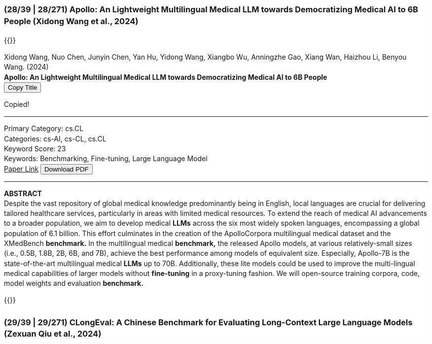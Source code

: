 
### (28/39 | 28/271) Apollo: An Lightweight Multilingual Medical LLM towards Democratizing Medical AI to 6B People (Xidong Wang et al., 2024)

{{<citation>}}

Xidong Wang, Nuo Chen, Junyin Chen, Yan Hu, Yidong Wang, Xiangbo Wu, Anningzhe Gao, Xiang Wan, Haizhou Li, Benyou Wang. (2024)  
**Apollo: An Lightweight Multilingual Medical LLM towards Democratizing Medical AI to 6B People**
<br/>
<button class="copy-to-clipboard" title="Apollo: An Lightweight Multilingual Medical LLM towards Democratizing Medical AI to 6B People" index=28>
  <span class="copy-to-clipboard-item">Copy Title<span>
</button>
<div class="toast toast-copied toast-index-28 align-items-center text-bg-secondary border-0 position-absolute top-0 end-0" role="alert" aria-live="assertive" aria-atomic="true">
  <div class="d-flex">
    <div class="toast-body">
      Copied!
    </div>
  </div>
</div>

---
Primary Category: cs.CL  
Categories: cs-AI, cs-CL, cs.CL  
Keyword Score: 23  
Keywords: Benchmarking, Fine-tuning, Large Language Model  
<a type="button" class="btn btn-outline-primary" href="http://arxiv.org/abs/2403.03640v2" target="_blank" >Paper Link</a>
<button type="button" class="btn btn-outline-primary download-pdf" url="https://arxiv.org/pdf/2403.03640v2.pdf" filename="2403.03640v2.pdf">Download PDF</button>

---


**ABSTRACT**  
Despite the vast repository of global medical knowledge predominantly being in English, local languages are crucial for delivering tailored healthcare services, particularly in areas with limited medical resources. To extend the reach of medical AI advancements to a broader population, we aim to develop medical <b>LLMs</b> across the six most widely spoken languages, encompassing a global population of 6.1 billion. This effort culminates in the creation of the ApolloCorpora multilingual medical dataset and the XMedBench <b>benchmark.</b> In the multilingual medical <b>benchmark,</b> the released Apollo models, at various relatively-small sizes (i.e., 0.5B, 1.8B, 2B, 6B, and 7B), achieve the best performance among models of equivalent size. Especially, Apollo-7B is the state-of-the-art multilingual medical <b>LLMs</b> up to 70B. Additionally, these lite models could be used to improve the multi-lingual medical capabilities of larger models without <b>fine-tuning</b> in a proxy-tuning fashion. We will open-source training corpora, code, model weights and evaluation <b>benchmark.</b>

{{</citation>}}


### (29/39 | 29/271) CLongEval: A Chinese Benchmark for Evaluating Long-Context Large Language Models (Zexuan Qiu et al., 2024)
